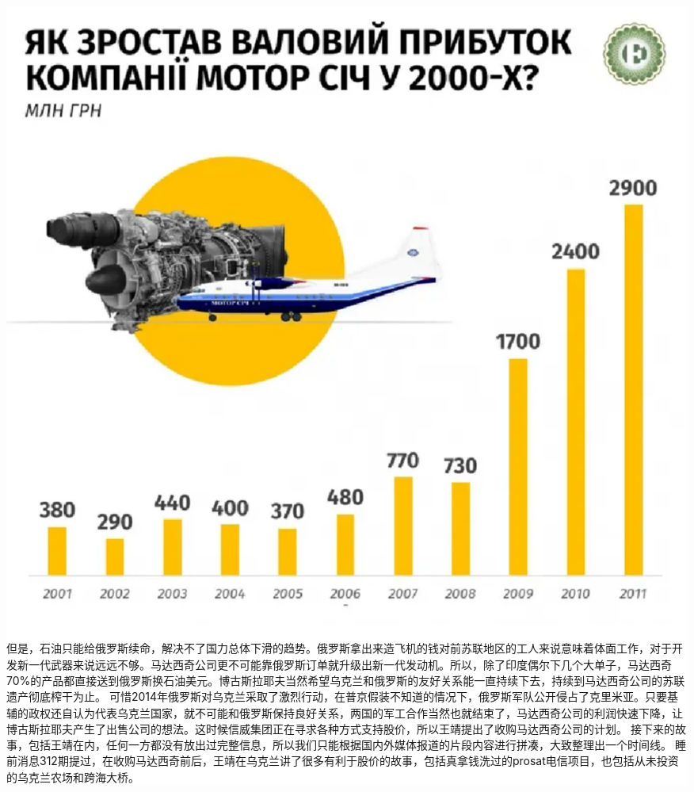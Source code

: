 ![](/images/btnews/0501_0600/0521/c3e582cb-fc22-4754-896f-9d4f2334deee.png)

但是，石油只能给俄罗斯续命，解决不了国力总体下滑的趋势。俄罗斯拿出来造飞机的钱对前苏联地区的工人来说意味着体面工作，对于开发新一代武器来说远远不够。马达西奇公司更不可能靠俄罗斯订单就升级出新一代发动机。所以，除了印度偶尔下几个大单子，马达西奇70%的产品都直接送到俄罗斯换石油美元。博古斯拉耶夫当然希望乌克兰和俄罗斯的友好关系能一直持续下去，持续到马达西奇公司的苏联遗产彻底榨干为止。
可惜2014年俄罗斯对乌克兰采取了激烈行动，在普京假装不知道的情况下，俄罗斯军队公开侵占了克里米亚。只要基辅的政权还自认为代表乌克兰国家，就不可能和俄罗斯保持良好关系，两国的军工合作当然也就结束了，马达西奇公司的利润快速下降，让博古斯拉耶夫产生了出售公司的想法。这时候信威集团正在寻求各种方式支持股价，所以王靖提出了收购马达西奇公司的计划。
接下来的故事，包括王靖在内，任何一方都没有放出过完整信息，所以我们只能根据国内外媒体报道的片段内容进行拼凑，大致整理出一个时间线。
睡前消息312期提过，在收购马达西奇前后，王靖在乌克兰讲了很多有利于股价的故事，包括真拿钱洗过的prosat电信项目，也包括从未投资的乌克兰农场和跨海大桥。
